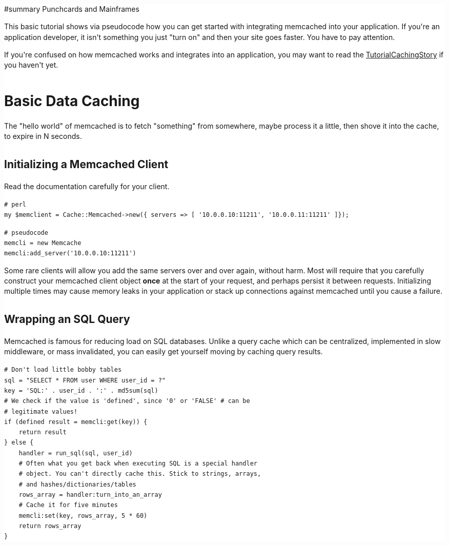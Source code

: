 ﻿#summary Punchcards and Mainframes



This basic tutorial shows via pseudocode how you can get started with integrating memcached into your application. If you're an application developer, it isn't something you just "turn on" and then your site goes faster. You have to pay attention.

If you're confused on how memcached works and integrates into an application, you may want to read the [TutorialCachingStory](TutorialCachingStory.md) if you haven't yet.

# Basic Data Caching #

The "hello world" of memcached is to fetch "something" from somewhere, maybe process it a little, then shove it into the cache, to expire in N seconds.

## Initializing a Memcached Client ##

Read the documentation carefully for your client.

```
# perl
my $memclient = Cache::Memcached->new({ servers => [ '10.0.0.10:11211', '10.0.0.11:11211' ]});
```

```
# pseudocode
memcli = new Memcache
memcli:add_server('10.0.0.10:11211')
```

Some rare clients will allow you add the same servers over and over again, without harm. Most will require that you carefully construct your memcached client object **once** at the start of your request, and perhaps persist it between requests. Initializing multiple times may cause memory leaks in your application or stack up connections against memcached until you cause a failure.

## Wrapping an SQL Query ##

Memcached is famous for reducing load on SQL databases. Unlike a query cache which can be centralized, implemented in slow middleware, or mass invalidated, you can easily get yourself moving by caching query results.

```
# Don't load little bobby tables
sql = "SELECT * FROM user WHERE user_id = ?"
key = 'SQL:' . user_id . ':' . md5sum(sql)
# We check if the value is 'defined', since '0' or 'FALSE' # can be 
# legitimate values!
if (defined result = memcli:get(key)) {
	return result
} else {
	handler = run_sql(sql, user_id)
	# Often what you get back when executing SQL is a special handler
	# object. You can't directly cache this. Stick to strings, arrays,
	# and hashes/dictionaries/tables
	rows_array = handler:turn_into_an_array
	# Cache it for five minutes
	memcli:set(key, rows_array, 5 * 60)
	return rows_array
}
```
